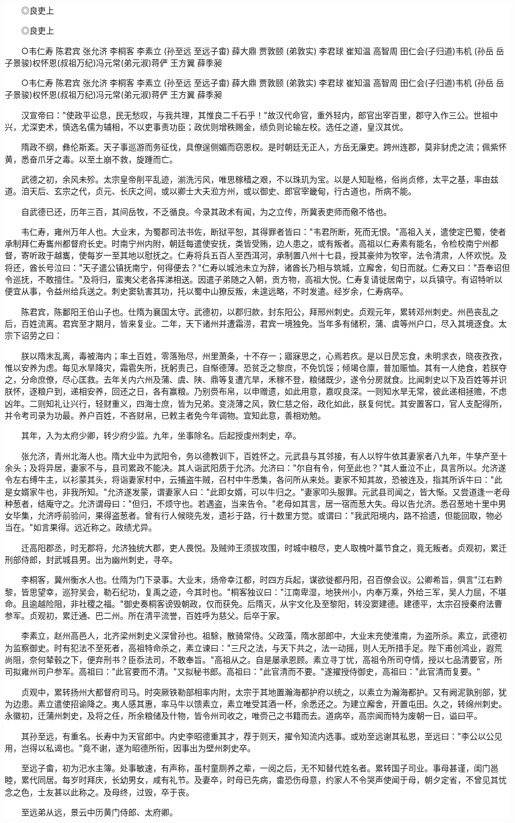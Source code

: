 　　◎良吏上

　　◎良吏上

　　○韦仁寿 陈君宾 张允济 李桐客 李素立 (孙至远 至远子畬) 薛大鼎 贾敦颐 (弟敦实) 李君球 崔知温 高智周 田仁会(子归道)韦机 (孙岳 岳子景骏)权怀恩(叔祖万纪)冯元常(弟元淑)蒋俨 王方翼 薛季昶

　　○韦仁寿 陈君宾 张允济 李桐客 李素立 (孙至远 至远子畬) 薛大鼎 贾敦颐 (弟敦实) 李君球 崔知温 高智周 田仁会(子归道)韦机 (孙岳 岳子景骏)权怀恩(叔祖万纪)冯元常(弟元淑)蒋俨 王方翼 薛季昶

　　汉宣帝曰："使政平讼息，民无愁叹，与我共理，其惟良二千石乎！"故汉代命官，重外轻内，郎官出宰百里，郡守入作三公。世祖中兴，尤深吏术，慎选名儒为辅相，不以吏事责功臣；政优则增秩赐金，绩负则论输左校。选任之道，皇汉其优。

　　隋政不纲，彝伦斯紊。天子事巡游而务征伐，具僚逞侧媚而窃恩权。是时朝廷无正人，方岳无廉吏。跨州连郡，莫非豺虎之流；佩紫怀黄，悉奋爪牙之毒。以至土崩不救，旋踵而亡。

　　武德之初，余风未殄。太宗皇帝削平乱迹，湔洗污风，唯思稼穑之艰，不以珠玑为宝。以是人知耻格，俗尚贞修，太平之基，率由兹道。洎天后、玄宗之代，贞元、长庆之间，或以卿士大夫涖方州，或以御史、郎官宰畿甸，行古道也，所病不能。

　　自武德已还，历年三百，其间岳牧，不乏循良。今录其政术有闻，为之立传，所冀表吏师而儆不恪也。

　　韦仁寿，雍州万年人也。大业末，为蜀郡司法书佐，断狱平恕，其得罪者皆曰："韦君所断，死而无恨。"高祖入关，遣使定巴蜀，使者承制拜仁寿巂州都督府长史。时南宁州内附，朝廷每遣使安抚，类皆受贿，边人患之，或有叛者。高祖以仁寿素有能名，令检校南宁州都督，寄听政于越巂，使每岁一至其地以慰抚之。仁寿将兵五百人至西洱河，承制置八州十七县，授其豪帅为牧宰，法令清肃，人怀欢悦。及将还，酋长号泣曰："天子遣公镇抚南宁，何得便去？"仁寿以城池未立为辞，诸酋长乃相与筑城，立廨舍，旬日而就。仁寿又曰："吾奉诏但令巡抚，不敢擅住。"及将归，蛮夷父老各挥涕相送。因遣子弟随之入朝，贡方物，高祖大悦。仁寿复请徙居南宁，以兵镇守。有诏特听以便宜从事，令益州给兵送之。刺史窦轨害其功，托以蜀中山獠反叛，未遑远略，不时发遣。经岁余，仁寿病卒。

　　陈君宾，陈鄱阳王伯山子也。仕隋为襄国太守。武德初，以郡归款，封东阳公，拜邢州刺史。贞观元年，累转邓州刺史。州邑丧乱之后，百姓流离。君宾至才期月，皆来复业。二年，天下诸州并遭霜涝，君宾一境独免。当年多有储积，蒲、虞等州户口，尽入其境逐食。太宗下诏劳之曰：

　　朕以隋末乱离，毒被海内；率土百姓，零落殆尽，州里萧条，十不存一；寤寐思之，心焉若疚。是以日昃忘食，未明求衣，晓夜孜孜，惟以安养为虑。每见水旱降灾，霜雹失所，抚躬责己，自惭德薄。恐贫乏之黎庶，不免饥馁；倾竭仓廪，普加赈恤。其有一人绝食，若朕夺之，分命庶僚，尽心匡救。去年关内六州及蒲、虞、陕、鼎等复遭亢旱，禾稼不登，粮储既少，遂令分房就食。比闻刺史以下及百姓等并识朕怀，逐粮户到，递相安养，回还之日，各有赢粮。乃别赍布帛，以申赠遗，如此用意，嘉叹良深。一则知水旱无常，彼此递相拯赡，不虑凶年。二则知礼让兴行，轻财重义，四海士庶，皆为兄弟。变浇薄之风，敦仁慈之俗，政化如此，朕复何忧。其安置客口，官人支配得所，并令考司录为功最。养户百姓，不吝财帛，已敕主者免今年调物。宜知此意，善相劝勉。

　　其年，入为太府少卿，转少府少监。九年，坐事除名。后起授虔州刺史，卒。

　　张允济，青州北海人也。隋大业中为武阳令，务以德教训下，百姓怀之。元武县与其邻接，有人以牸牛依其妻家者八九年，牛孳产至十余头；及将异居，妻家不与，县司累政不能决。其人诣武阳质于允济。允济曰："尔自有令，何至此也？"其人垂泣不止，具言所以。允济遂令左右缚牛主，以衫蒙其头，将诣妻家村中，云捕盗牛贼，召村中牛悉集，各问所从来处。妻家不知其故，恐被连及，指其所诉牛曰："此是女婿家牛也，非我所知。"允济遂发蒙，谓妻家人曰："此即女婿，可以牛归之。"妻家叩头服罪。元武县司闻之，皆大惭。又尝道逢一老母种葱者，结庵守之。允济谓母曰："但归，不烦守也。若遇盗，当来告令。"老母如其言，居一宿而葱大失。母以告允济。悉召葱地十里中男女毕集，允济呼前验问，果得盗葱者。曾有行人候晓先发，遗衫于路，行十数里方觉。或谓曰："我武阳境内，路不拾遗，但能回取，物必当在。"如言果得。远近称之。政绩尤异。

　　迁高阳郡丞，时无郡将，允济独统大郡，吏人畏悦。及贼帅王须拔攻围，时城中粮尽，吏人取槐叶藁节食之，竟无叛者。贞观初，累迁刑部侍郎，封武城县男。出为幽州刺史，寻卒。

　　李桐客，冀州衡水人也。仕隋为门下录事。大业末，炀帝幸江都，时四方兵起，谋欲徙都丹阳，召百僚会议。公卿希旨，俱言"江右黔黎，皆思望幸，巡狩吴会，勒石纪功，复禹之迹，今其时也。"桐客独议曰："江南卑湿，地狭州小，内奉万乘，外给三军，吴人力屈，不堪命。且逾越险阻，非社稷之福。"御史奏桐客谤毁朝政，仅而获免。后隋灭，从宇文化及至黎阳，转没窦建德。建德平，太宗召授秦府法曹参军。贞观初，累迁通、巴二州。所在清平流誉，百姓呼为慈父。后卒于家。

　　李素立，赵州高邑人，北齐梁州刺史义深曾孙也。祖駼，散骑常侍。父政藻，隋水部郎中，大业末充使淮南，为盗所杀。素立，武德初为监察御史。时有犯法不至死者，高祖特命杀之，素立谏曰："三尺之法，与天下共之，法一动摇，则人无所措手足。陛下甫创鸿业，遐荒尚阻，奈何辇毂之下，便弃刑书？臣忝法司，不敢奉旨。"高祖从之。自是屡承恩顾。素立寻丁忧，高祖令所司夺情，授以七品清要官，所司拟雍州司户参军。高祖曰："此官要而不清。"又拟秘书郎。高祖曰："此官清而不要。"遂擢授侍御史，高祖曰："此官清而复要。"

　　贞观中，累转扬州大都督府司马。时突厥铁勒部相率内附，太宗于其地置瀚海都护府以统之，以素立为瀚海都护。又有阙泥孰别部，犹为边患。素立遣使招谕降之。夷人感其惠，率马牛以馈素立，素立唯受其酒一杯，余悉还之。为建立廨舍，开置屯田。久之，转绵州刺史。永徽初，迁蒲州刺史，及将之任，所余粮储及什物，皆令州司收之，唯赍己之书籍而去。道病卒，高宗闻而特为废朝一日，谥曰平。

　　其孙至远，有重名。长寿中为天官郎中。内史李昭德重其才，荐于则天，擢令知流内选事。或劝至远谢其私恩，至远曰："李公以公见用，岂得以私谒也。"竟不谢，遂为昭德所衔，因事出为壁州刺史卒。

　　至远子畬，初为汜水主簿。处事敏速，有声称，虽村童厕养之辈，一阅之后，无不知替代姓名者。累转国子司业。事母甚谨，闺门邕睦，累代同居。每岁时拜庆，长幼男女，咸有礼节。及妻卒，时母已先病，畬恐伤母意，约家人不令哭声使闻于母，朝夕定省，不曾见其忧念之色，士友甚以此称之。及母终，过毁，卒于丧。

　　至远弟从远，景云中历黄门侍郎、太府卿。
